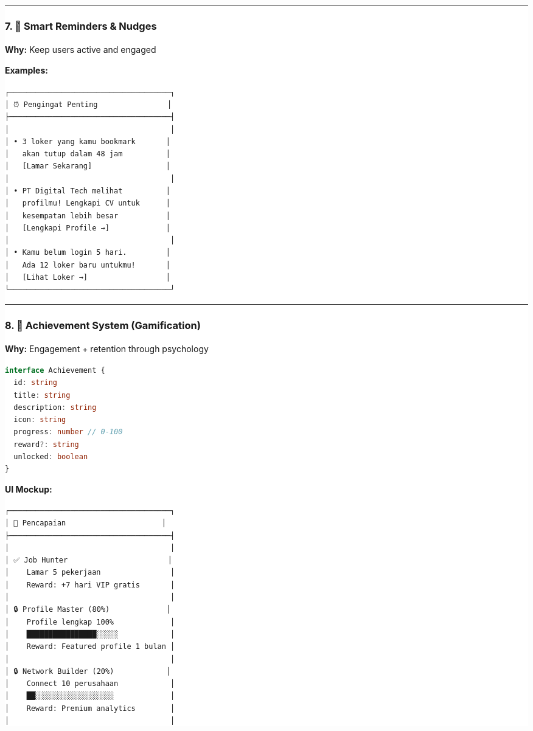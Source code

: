 ```
```

---

### 7. 🔔 **Smart Reminders & Nudges**
**Why:** Keep users active and engaged

**Examples:**
```
┌─────────────────────────────────────┐
│ ⏰ Pengingat Penting                │
├─────────────────────────────────────┤
│                                     │
│ • 3 loker yang kamu bookmark       │
│   akan tutup dalam 48 jam          │
│   [Lamar Sekarang]                 │
│                                     │
│ • PT Digital Tech melihat          │
│   profilmu! Lengkapi CV untuk      │
│   kesempatan lebih besar           │
│   [Lengkapi Profile →]             │
│                                     │
│ • Kamu belum login 5 hari.         │
│   Ada 12 loker baru untukmu!       │
│   [Lihat Loker →]                  │
└─────────────────────────────────────┘
```

---

### 8. 🏅 **Achievement System (Gamification)**
**Why:** Engagement + retention through psychology

```typescript
interface Achievement {
  id: string
  title: string
  description: string
  icon: string
  progress: number // 0-100
  reward?: string
  unlocked: boolean
}
```

**UI Mockup:**
```
┌─────────────────────────────────────┐
│ 🏅 Pencapaian                      │
├─────────────────────────────────────┤
│                                     │
│ ✅ Job Hunter                       │
│    Lamar 5 pekerjaan                │
│    Reward: +7 hari VIP gratis       │
│                                     │
│ 🔒 Profile Master (80%)             │
│    Profile lengkap 100%             │
│    ████████████████░░░░░            │
│    Reward: Featured profile 1 bulan │
│                                     │
│ 🔒 Network Builder (20%)            │
│    Connect 10 perusahaan            │
│    ██░░░░░░░░░░░░░░░░░░             │
│    Reward: Premium analytics        │
│                                     │
```